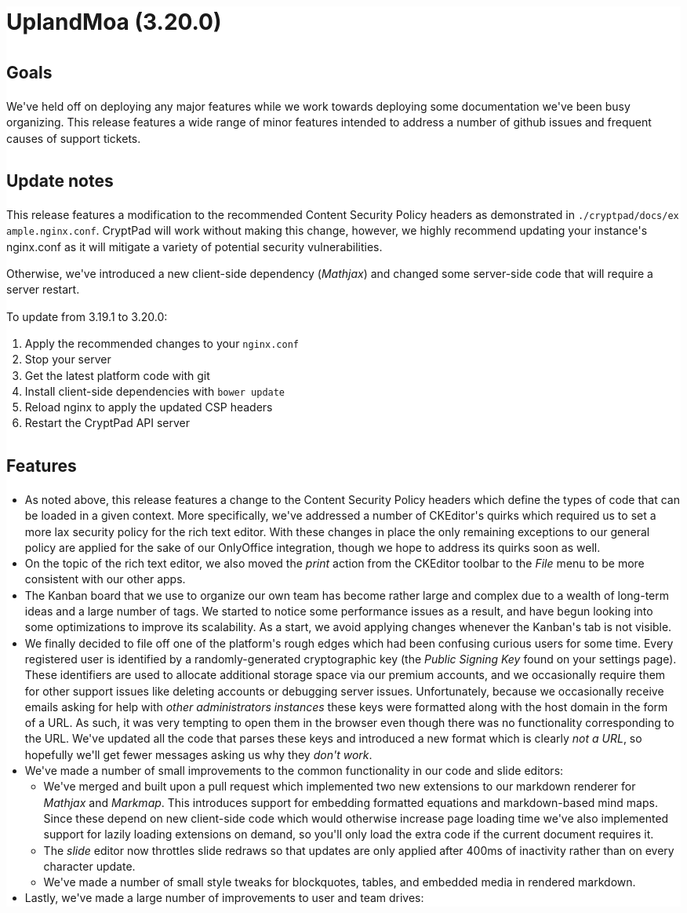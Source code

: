 # UplandMoa (3.20.0)

## Goals

We've held off on deploying any major features while we work towards deploying some documentation we've been busy organizing. This release features a wide range of minor features intended to address a number of github issues and frequent causes of support tickets.  

## Update notes

This release features a modification to the recommended Content Security Policy headers as demonstrated in `./cryptpad/docs/example.nginx.conf`. CryptPad will work without making this change, however, we highly recommend updating your instance's nginx.conf as it will mitigate a variety of potential security vulnerabilities.  

Otherwise, we've introduced a new client-side dependency (_Mathjax_) and changed some server-side code that will require a server restart.  

To update from 3.19.1 to 3.20.0:  

1. Apply the recommended changes to  your `nginx.conf`
2. Stop your server
3. Get the latest platform code with git
4. Install client-side dependencies with `bower update`
5. Reload nginx to apply the updated CSP headers
6. Restart the CryptPad API server

## Features

* As noted above, this release features a change to the Content Security Policy headers which define the types of code that can be loaded in a given context. More specifically, we've addressed a number of CKEditor's quirks which required us to set a more lax security policy for the rich text editor. With these changes in place the only remaining exceptions to our general policy are applied for the sake of our OnlyOffice integration, though we hope to address its quirks soon as well.
* On the topic of the rich text editor, we also moved the _print_ action from the CKEditor toolbar to the _File_ menu to be more consistent with our other apps.
* The Kanban board that we use to organize our own team has become rather large and complex due to a wealth of long-term ideas and a large number of tags. We started to notice some performance issues as a result, and have begun looking into some optimizations to improve its scalability. As a start, we avoid applying changes whenever the Kanban's tab is not visible.
* We finally decided to file off one of the platform's rough edges which had been confusing curious users for some time. Every registered user is identified by a randomly-generated cryptographic key (the _Public Signing Key_ found on your settings page). These identifiers are used to allocate additional storage space via our premium accounts, and we occasionally require them for other support issues like deleting accounts or debugging server issues. Unfortunately, because we occasionally receive emails asking for help with _other administrators instances_ these keys were formatted along with the host domain in the form of a URL. As such, it was very tempting to open them in the browser even though there was no functionality corresponding to the URL. We've updated all the code that parses these keys and introduced a new format which is clearly _not a URL_, so hopefully we'll get fewer messages asking us why they _don't work_.
* We've made a number of small improvements to the common functionality in our code and slide editors:
  * We've merged and built upon a pull request which implemented two new extensions to our markdown renderer for _Mathjax_ and _Markmap_. This introduces support for embedding formatted equations and markdown-based mind maps. Since these depend on new client-side code which would otherwise increase page loading time we've also implemented support for lazily loading extensions on demand, so you'll only load the extra code if the current document requires it.
  * The _slide_ editor now throttles slide redraws so that updates are only applied after 400ms of inactivity rather than on every character update.
  * We've made a number of small style tweaks for blockquotes, tables, and embedded media in rendered markdown.
* Lastly, we've made a large number of improvements to user and team drives: